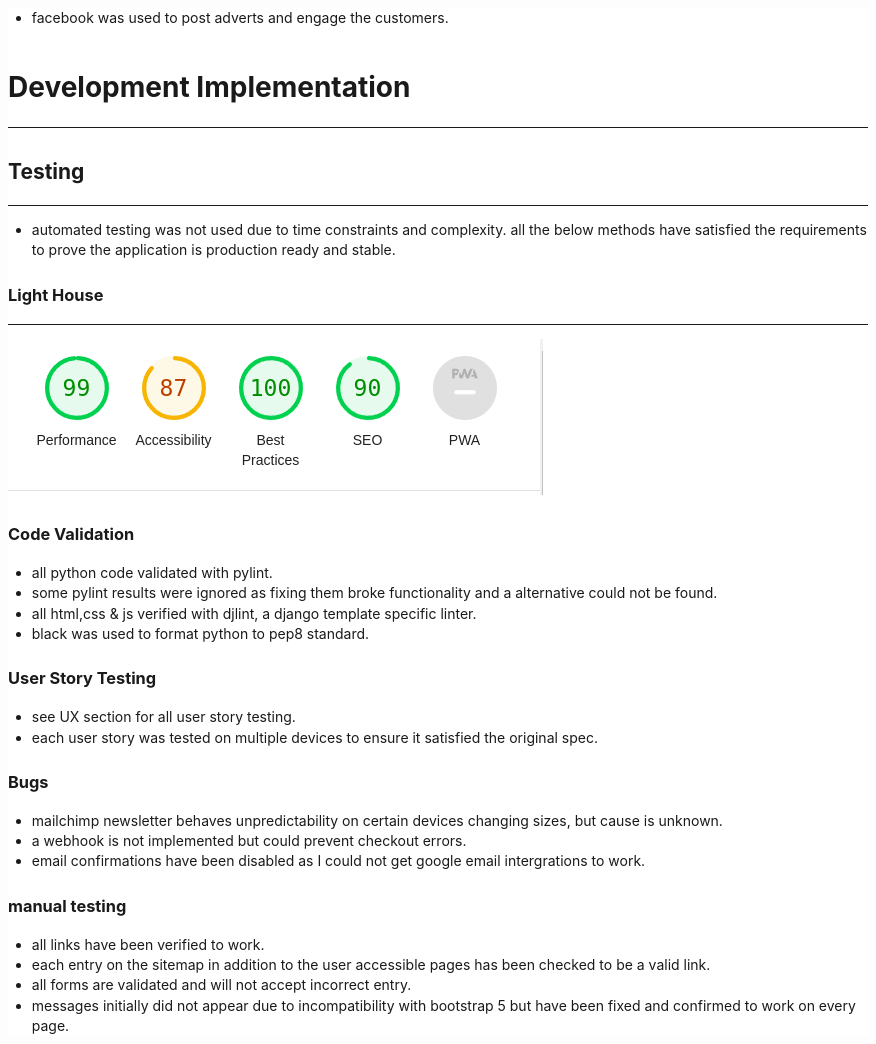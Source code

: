 - facebook was used to post adverts and engage the customers.

# Development Implementation

---

## Testing

---

- automated testing was not used due to time constraints and complexity. all the below methods have satisfied the requirements to prove the application is production ready and stable.

### Light House

---

![lighthouse.png](Readme%203b637a719e7d46f78e578b428eb45546/lighthouse.png)

### Code Validation

- all python code validated with pylint.
- some pylint results were ignored as fixing them broke functionality and a alternative could not be found.
- all html,css & js verified with djlint, a django template specific linter.
- black was used to format python to pep8 standard.

### User Story Testing

- see UX section for all user story testing.
- each user story was tested on multiple devices to ensure it satisfied the original spec.

### Bugs

- mailchimp newsletter behaves unpredictability on certain devices changing sizes, but cause is unknown.
- a webhook is not implemented but could prevent checkout errors.
- email confirmations have been disabled as I could not get google email intergrations to work.

### manual testing

- all links have been verified to work.
- each entry on the sitemap in addition to the user accessible pages has been checked to be a valid link.
- all forms are validated and will not accept incorrect entry.
- messages initially did not appear due to incompatibility with bootstrap 5 but have been fixed and confirmed to work on every page.
